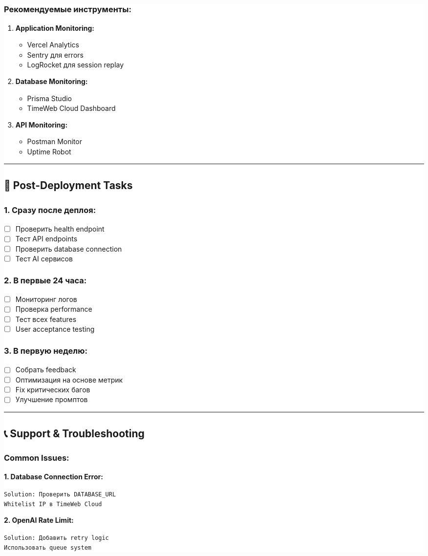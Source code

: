 ### **Рекомендуемые инструменты:**

1. **Application Monitoring:**
   - Vercel Analytics
   - Sentry для errors
   - LogRocket для session replay

2. **Database Monitoring:**
   - Prisma Studio
   - TimeWeb Cloud Dashboard

3. **API Monitoring:**
   - Postman Monitor
   - Uptime Robot

---

## 🎯 Post-Deployment Tasks

### **1. Сразу после деплоя:**
- [ ] Проверить health endpoint
- [ ] Тест API endpoints
- [ ] Проверить database connection
- [ ] Тест AI сервисов

### **2. В первые 24 часа:**
- [ ] Мониторинг логов
- [ ] Проверка performance
- [ ] Тест всех features
- [ ] User acceptance testing

### **3. В первую неделю:**
- [ ] Собрать feedback
- [ ] Оптимизация на основе метрик
- [ ] Fix критических багов
- [ ] Улучшение промптов

---

## 📞 Support & Troubleshooting

### **Common Issues:**

**1. Database Connection Error:**
```
Solution: Проверить DATABASE_URL
Whitelist IP в TimeWeb Cloud
```

**2. OpenAI Rate Limit:**
```
Solution: Добавить retry logic
Использовать queue system
```
